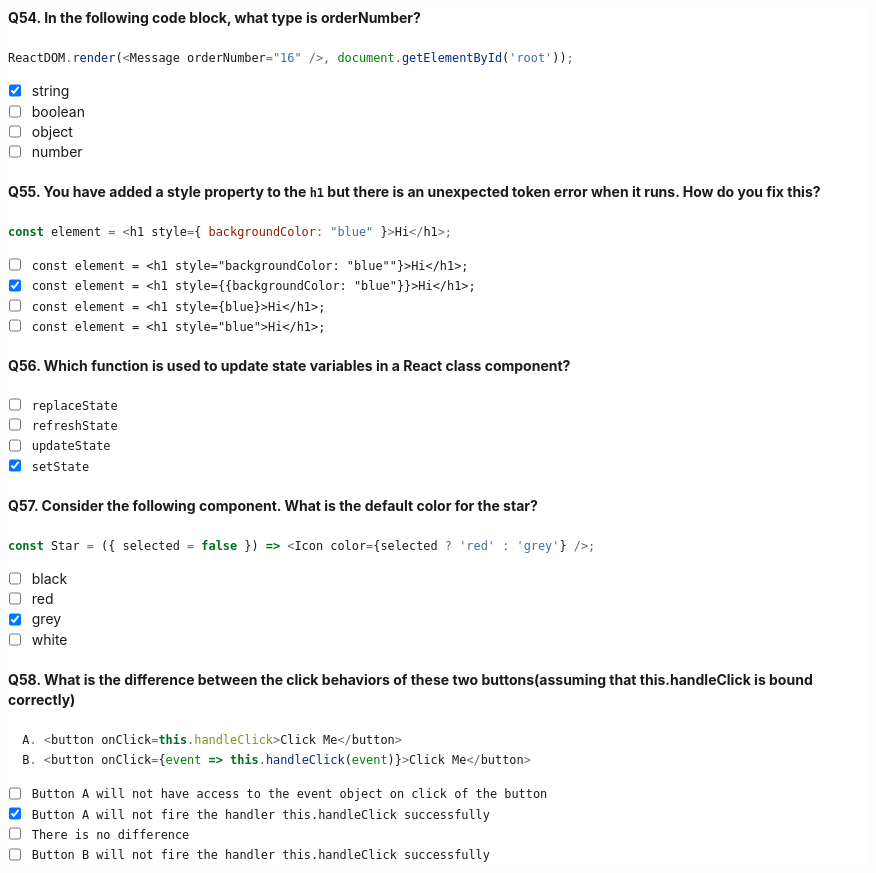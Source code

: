 #### Q54. In the following code block, what type is orderNumber?

```javascript
ReactDOM.render(<Message orderNumber="16" />, document.getElementById('root'));
```

- [x] string
- [ ] boolean
- [ ] object
- [ ] number

#### Q55. You have added a style property to the `h1` but there is an unexpected token error when it runs. How do you fix this?

```javascript
const element = <h1 style={ backgroundColor: "blue" }>Hi</h1>;
```

- [ ] `const element = <h1 style="backgroundColor: "blue""}>Hi</h1>;`
- [x] `const element = <h1 style={{backgroundColor: "blue"}}>Hi</h1>;`
- [ ] `const element = <h1 style={blue}>Hi</h1>;`
- [ ] `const element = <h1 style="blue">Hi</h1>;`

#### Q56. Which function is used to update state variables in a React class component?

- [ ] `replaceState`
- [ ] `refreshState`
- [ ] `updateState`
- [x] `setState`

#### Q57. Consider the following component. What is the default color for the star?

```javascript
const Star = ({ selected = false }) => <Icon color={selected ? 'red' : 'grey'} />;
```

- [ ] black
- [ ] red
- [x] grey
- [ ] white

#### Q58. What is the difference between the click behaviors of these two buttons(assuming that this.handleClick is bound correctly)

```javascript
  A. <button onClick=this.handleClick>Click Me</button>
  B. <button onClick={event => this.handleClick(event)}>Click Me</button>
```

- [ ] `Button A will not have access to the event object on click of the button`
- [x] `Button A will not fire the handler this.handleClick successfully`
- [ ] `There is no difference`
- [ ] `Button B will not fire the handler this.handleClick successfully`

